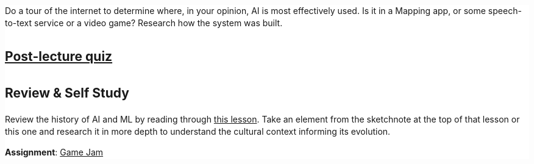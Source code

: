 Do a tour of the internet to determine where, in your opinion, AI is most effectively used. Is it in a Mapping app, or some speech-to-text service or a video game? Research how the system was built.

## [Post-lecture quiz](https://red-field-0a6ddfd03.1.azurestaticapps.net/quiz/201)

## Review & Self Study

Review the history of AI and ML by reading through [this lesson](https://github.com/microsoft/ML-For-Beginners/tree/main/1-Introduction/2-history-of-ML). Take an element from the sketchnote at the top of that lesson or this one and research it in more depth to understand the cultural context informing its evolution.

**Assignment**: [Game Jam](assignment.md)
